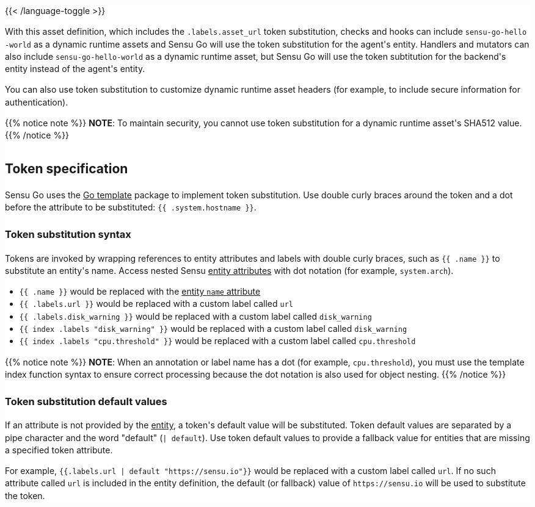 {{< /language-toggle >}}

With this asset definition, which includes the `.labels.asset_url` token substitution, checks and hooks can include `sensu-go-hello-world` as a dynamic runtime assets and Sensu Go will use the token substitution for the agent's entity.
Handlers and mutators can also include `sensu-go-hello-world` as a dynamic runtime asset, but Sensu Go will use the token subtitution for the backend's entity instead of the agent's entity.

You can also use token substitution to customize dynamic runtime asset headers (for example, to include secure information for authentication).

{{% notice note %}}
**NOTE**: To maintain security, you cannot use token substitution for a dynamic runtime asset's SHA512 value.
{{% /notice %}}

## Token specification

Sensu Go uses the [Go template][1] package to implement token substitution.
Use double curly braces around the token and a dot before the attribute to be substituted: `{{ .system.hostname }}`.

### Token substitution syntax

Tokens are invoked by wrapping references to entity attributes and labels with double curly braces, such as `{{ .name }}` to substitute an entity's name.
Access nested Sensu [entity attributes][3] with dot notation (for example, `system.arch`).

- `{{ .name }}` would be replaced with the [entity `name` attribute][3]
- `{{ .labels.url }}` would be replaced with a custom label called `url`
- `{{ .labels.disk_warning }}` would be replaced with a custom label called `disk_warning`
- `{{ index .labels "disk_warning" }}` would be replaced with a custom label called
  `disk_warning`
- `{{ index .labels "cpu.threshold" }}` would be replaced with a custom label called `cpu.threshold`

{{% notice note %}}
**NOTE**: When an annotation or label name has a dot (for example, `cpu.threshold`), you must use the template index function syntax to ensure correct processing because the dot notation is also used for object nesting.
{{% /notice %}}

### Token substitution default values

If an attribute is not provided by the [entity][3], a token's default value will be substituted.
Token default values are separated by a pipe character and the word "default" (`| default`).
Use token default values to provide a fallback value for entities that are missing a specified token attribute.

For example, `{{.labels.url | default "https://sensu.io"}}` would be replaced with a custom label called `url`.
If no such attribute called `url` is included in the entity definition, the default (or fallback) value of `https://sensu.io` will be used to substitute the token.


[1]: https://pkg.go.dev/text/template
[2]: https://pkg.go.dev/text/template?tab=doc#hdr-Examples
[3]: ../../observe-entities/entities/#entities-specification
[4]: ../../observe-entities/entities/
[5]: ../checks/#check-commands
[6]: ../../observe-entities/entities#manage-entity-labels
[7]: ../checks/#check-commands
[8]: ../hooks/
[9]: #token-data-type-limitations
[10]: ../../observe-process/handlers/
[11]: ../../observe-transform/mutators/
[12]: ../../../plugins/assets/
[13]: https://bonsai.sensu.io/assets/sensu/check-disk-usage